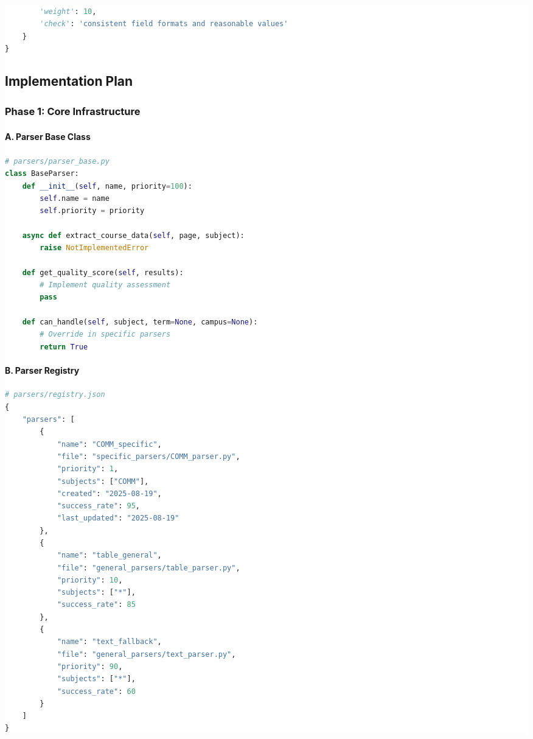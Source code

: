 ```python
        'weight': 10,
        'check': 'consistent field formats and reasonable values'
    }
}
```

## Implementation Plan

### Phase 1: Core Infrastructure

#### A. Parser Base Class
```python
# parsers/parser_base.py
class BaseParser:
    def __init__(self, name, priority=100):
        self.name = name
        self.priority = priority
        
    async def extract_course_data(self, page, subject):
        raise NotImplementedError
        
    def get_quality_score(self, results):
        # Implement quality assessment
        pass
        
    def can_handle(self, subject, term=None, campus=None):
        # Override in specific parsers
        return True
```

#### B. Parser Registry
```python
# parsers/registry.json
{
    "parsers": [
        {
            "name": "COMM_specific",
            "file": "specific_parsers/COMM_parser.py",
            "priority": 1,
            "subjects": ["COMM"],
            "created": "2025-08-19",
            "success_rate": 95,
            "last_updated": "2025-08-19"
        },
        {
            "name": "table_general",
            "file": "general_parsers/table_parser.py", 
            "priority": 10,
            "subjects": ["*"],
            "success_rate": 85
        },
        {
            "name": "text_fallback",
            "file": "general_parsers/text_parser.py",
            "priority": 90,
            "subjects": ["*"],
            "success_rate": 60
        }
    ]
}
```
